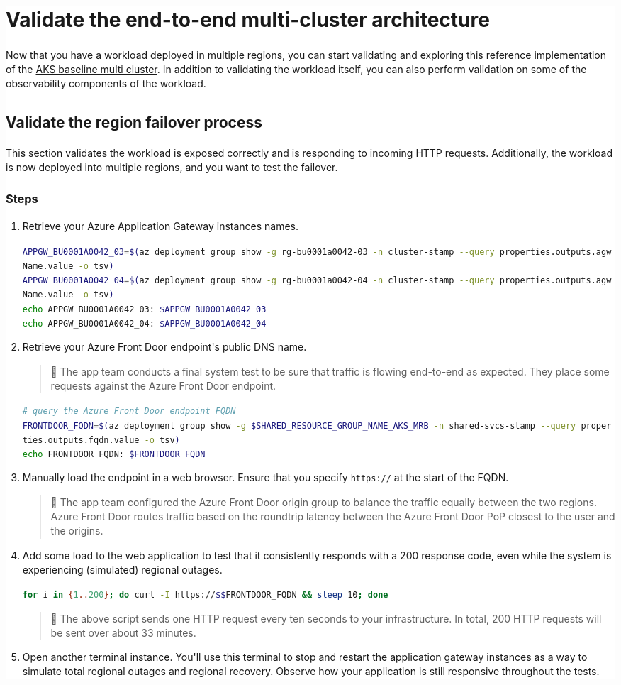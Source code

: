 # Validate the end-to-end multi-cluster architecture

Now that you have a workload deployed in multiple regions, you can start validating and exploring this reference implementation of the [AKS baseline multi cluster](/README.md). In addition to validating the workload itself, you can also perform validation on some of the observability components of the workload.

## Validate the region failover process

This section validates the workload is exposed correctly and is responding to incoming HTTP requests. Additionally, the workload is now deployed into multiple regions, and you want to test the failover.

### Steps

1. Retrieve your Azure Application Gateway instances names.

   ```bash
   APPGW_BU0001A0042_03=$(az deployment group show -g rg-bu0001a0042-03 -n cluster-stamp --query properties.outputs.agwName.value -o tsv)
   APPGW_BU0001A0042_04=$(az deployment group show -g rg-bu0001a0042-04 -n cluster-stamp --query properties.outputs.agwName.value -o tsv)
   echo APPGW_BU0001A0042_03: $APPGW_BU0001A0042_03
   echo APPGW_BU0001A0042_04: $APPGW_BU0001A0042_04
   ```

1. Retrieve your Azure Front Door endpoint's public DNS name.

   > :book: The app team conducts a final system test to be sure that traffic is flowing end-to-end as expected. They place some requests against the Azure Front Door endpoint.

   ```bash
   # query the Azure Front Door endpoint FQDN
   FRONTDOOR_FQDN=$(az deployment group show -g $SHARED_RESOURCE_GROUP_NAME_AKS_MRB -n shared-svcs-stamp --query properties.outputs.fqdn.value -o tsv)
   echo FRONTDOOR_FQDN: $FRONTDOOR_FQDN
   ```

1. Manually load the endpoint in a web browser. Ensure that you specify `https://` at the start of the FQDN.

   > :book: The app team configured the Azure Front Door origin group to balance the traffic equally between the two regions. Azure Front Door routes traffic based on the roundtrip latency between the Azure Front Door PoP closest to the user and the origins.

1. Add some load to the web application to test that it consistently responds with a 200 response code, even while the system is experiencing (simulated) regional outages.

   ```bash
   for i in {1..200}; do curl -I https://$$FRONTDOOR_FQDN && sleep 10; done
   ```

   > :eyes: The above script sends one HTTP request every ten seconds to your infrastructure. In total, 200 HTTP requests will be sent over about 33 minutes.

1. Open another terminal instance. You'll use this terminal to stop and restart the application gateway instances as a way to simulate total regional outages and regional recovery. Observe how your application is still responsive throughout the tests.

